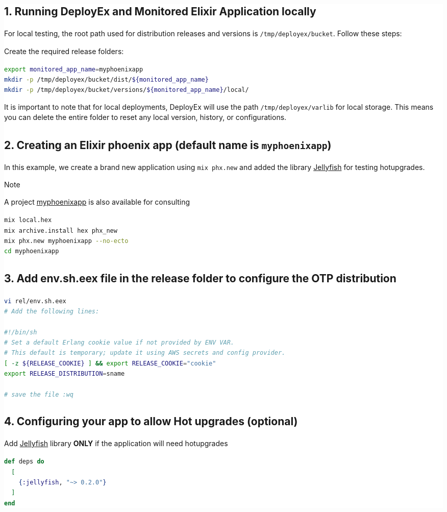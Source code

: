 ## 1. Running DeployEx and Monitored Elixir Application locally

For local testing, the root path used for distribution releases and versions is `/tmp/deployex/bucket`. Follow these steps:

Create the required release folders:
```bash
export monitored_app_name=myphoenixapp
mkdir -p /tmp/deployex/bucket/dist/${monitored_app_name}
mkdir -p /tmp/deployex/bucket/versions/${monitored_app_name}/local/
```

It is important to note that for local deployments, DeployEx will use the path `/tmp/deployex/varlib` for local storage. This means you can delete the entire folder to reset any local version, history, or configurations.

## 2. Creating an Elixir phoenix app (default name is `myphoenixapp`)

In this example, we create a brand new application using `mix phx.new` and added the library [Jellyfish](https://github.com/thiagoesteves/jellyfish) for testing hotupgrades.

> [!NOTE]
> A project [myphoenixapp](https://github.com/thiagoesteves/myphoenixapp) is also available for consulting

```bash
mix local.hex
mix archive.install hex phx_new
mix phx.new myphoenixapp --no-ecto
cd myphoenixapp
```

## 3. Add env.sh.eex file in the release folder to configure the OTP distribution

```bash
vi rel/env.sh.eex
# Add the following lines:

#!/bin/sh
# Set a default Erlang cookie value if not provided by ENV VAR.
# This default is temporary; update it using AWS secrets and config provider.
[ -z ${RELEASE_COOKIE} ] && export RELEASE_COOKIE="cookie"
export RELEASE_DISTRIBUTION=sname

# save the file :wq
```

## 4. Configuring your app to allow Hot upgrades (optional)
Add [Jellyfish](https://github.com/thiagoesteves/jellyfish) library __ONLY__ if the application will need hotupgrades
```elixir
def deps do
  [
    {:jellyfish, "~> 0.2.0"}
  ]
end
```
